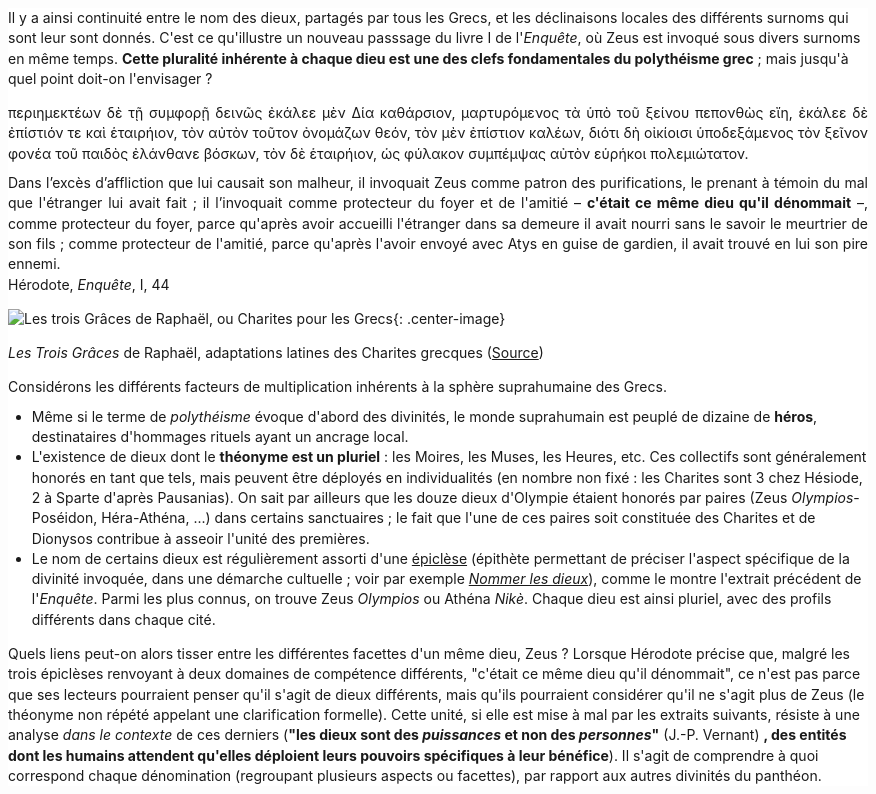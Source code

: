 Il y a ainsi continuité entre le nom des dieux, partagés par tous les Grecs, et les déclinaisons locales des différents surnoms qui sont leur sont donnés. C'est ce qu'illustre un nouveau passsage du livre I de l'*Enquête*, où Zeus est invoqué sous divers surnoms en même temps. **Cette pluralité inhérente à chaque dieu est une des clefs fondamentales du polythéisme grec** ; mais jusqu'à quel point doit-on l'envisager ?

<div class="centeredquote" style="text-align: justify;">
περιημεκτέων δὲ τῇ συμφορῇ δεινῶς ἐκάλεε μὲν Δία καθάρσιον, μαρτυρόμενος τὰ ὑπὸ τοῦ ξείνου πεπονθὼς εἴη, ἐκάλεε δὲ ἐπίστιόν τε καὶ ἑταιρήιον, τὸν αὐτὸν τοῦτον ὀνομάζων θεόν, τὸν μὲν ἐπίστιον καλέων, διότι δὴ οἰκίοισι ὑποδεξάμενος τὸν ξεῖνον φονέα τοῦ παιδὸς ἐλάνθανε βόσκων, τὸν δὲ ἑταιρήιον, ὡς φύλακον συμπέμψας αὐτὸν εὑρήκοι πολεμιώτατον.
<br><p style="margin-top: -5px"></p>
Dans l’excès d’affliction que lui causait son malheur, il invoquait Zeus comme patron des purifications, le prenant à témoin du mal que  l'étranger lui avait fait ; il l’invoquait comme protecteur du foyer et de  l'amitié – <b>c'était ce même dieu qu'il dénommait</b> –, comme protecteur du foyer, parce qu'après avoir accueilli l'étranger dans sa demeure il avait nourri sans le savoir le meurtrier de son fils ; comme protecteur de l'amitié, parce qu'après l'avoir envoyé avec Atys en guise de gardien, il avait trouvé en lui son pire ennemi.
</div>
<span class="inpost-figure-caption-centered">Hérodote, <i>Enquête</i>, I, 44</span>


<br>

![Les trois Grâces de Raphaël, ou Charites pour les Grecs]({{site.baseurl}}/assets/img/2018-10-15-raphael-charites.jpg){: .center-image}

<span class="inpost-figure-caption-centered"><i>Les Trois Grâces</i> de Raphaël, adaptations latines des Charites grecques ([Source](https://en.wikipedia.org/wiki/Three_Graces_(Raphael)))</span>


Considérons les différents facteurs de multiplication inhérents à la sphère suprahumaine des Grecs.
<ul style="margin-top: -5px;">
    <li>Même si le terme de <i>polythéisme</i> évoque d'abord des divinités, le monde suprahumain est peuplé de dizaine de <b>héros</b>, destinataires d'hommages rituels ayant un ancrage local.</li>
    <li>L'existence de dieux dont le <b>théonyme est un pluriel</b> : les Moires, les Muses, les Heures, etc. Ces collectifs sont généralement honorés en tant que tels, mais peuvent être déployés en individualités (en nombre non fixé : les Charites sont 3 chez Hésiode, 2 à Sparte d'après Pausanias). On sait par ailleurs que les douze dieux d'Olympie étaient honorés par paires (Zeus <i>Olympios</i>-Poséidon, Héra-Athéna, ...) dans certains sanctuaires ; le fait que l'une de ces paires soit constituée des Charites et de Dionysos contribue à asseoir l'unité des premières.</li>
    <li>Le nom de certains dieux est régulièrement assorti d'une <a href="https://fr.wikipedia.org/wiki/%C3%89picl%C3%A8se_(Antiquit%C3%A9)">épiclèse</a> (épithète permettant de préciser l'aspect spécifique de la divinité invoquée, dans une démarche cultuelle ; voir par exemple <a href="http://www.brepols.net/Pages/ShowProduct.aspx?prod_id=IS-9782503516868-1"><i>Nommer les dieux</i></a>), comme le montre l'extrait précédent de l'<i>Enquête</i>. Parmi les plus connus, on trouve Zeus <i>Olympios</i> ou Athéna <i>Nikè</i>. Chaque dieu est ainsi pluriel, avec des profils différents dans chaque cité.</li>
</ul>

Quels liens peut-on alors tisser entre les différentes facettes d'un même dieu, Zeus ? Lorsque Hérodote précise que, malgré les trois épiclèses renvoyant à deux domaines de compétence différents, "c'était ce même dieu qu'il dénommait", ce n'est pas parce que ses lecteurs pourraient penser qu'il s'agit de dieux différents, mais qu'ils pourraient considérer qu'il ne s'agit plus de Zeus (le théonyme non répété appelant une clarification formelle). Cette unité, si elle est mise à mal par les extraits suivants, résiste à une analyse *dans le contexte* de ces derniers (**"les dieux sont des *puissances* et non des *personnes*"** (J.-P. Vernant) **, des entités dont les humains attendent qu'elles déploient leurs pouvoirs spécifiques à leur bénéfice**). Il s'agit de comprendre à quoi correspond chaque dénomination (regroupant plusieurs aspects ou facettes), par rapport aux autres divinités du panthéon. 

